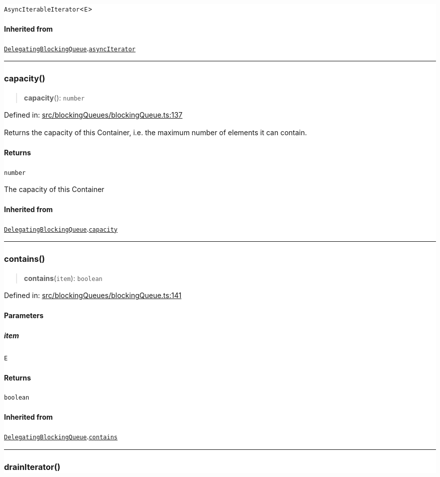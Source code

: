 `AsyncIterableIterator`\<`E`\>

#### Inherited from

[`DelegatingBlockingQueue`](DelegatingBlockingQueue.md).[`asyncIterator`](DelegatingBlockingQueue.md#asynciterator)

---

### capacity()

> **capacity**(): `number`

Defined in: [src/blockingQueues/blockingQueue.ts:137](https://github.com/alaincaron/ts-concurrency/blob/14635812c23c675e64adee55a3fe7ec34903fcb2/src/blockingQueues/blockingQueue.ts#L137)

Returns the capacity of this Container, i.e. the maximum
number of elements it can contain.

#### Returns

`number`

The capacity of this Container

#### Inherited from

[`DelegatingBlockingQueue`](DelegatingBlockingQueue.md).[`capacity`](DelegatingBlockingQueue.md#capacity)

---

### contains()

> **contains**(`item`): `boolean`

Defined in: [src/blockingQueues/blockingQueue.ts:141](https://github.com/alaincaron/ts-concurrency/blob/14635812c23c675e64adee55a3fe7ec34903fcb2/src/blockingQueues/blockingQueue.ts#L141)

#### Parameters

##### item

`E`

#### Returns

`boolean`

#### Inherited from

[`DelegatingBlockingQueue`](DelegatingBlockingQueue.md).[`contains`](DelegatingBlockingQueue.md#contains)

---

### drainIterator()
